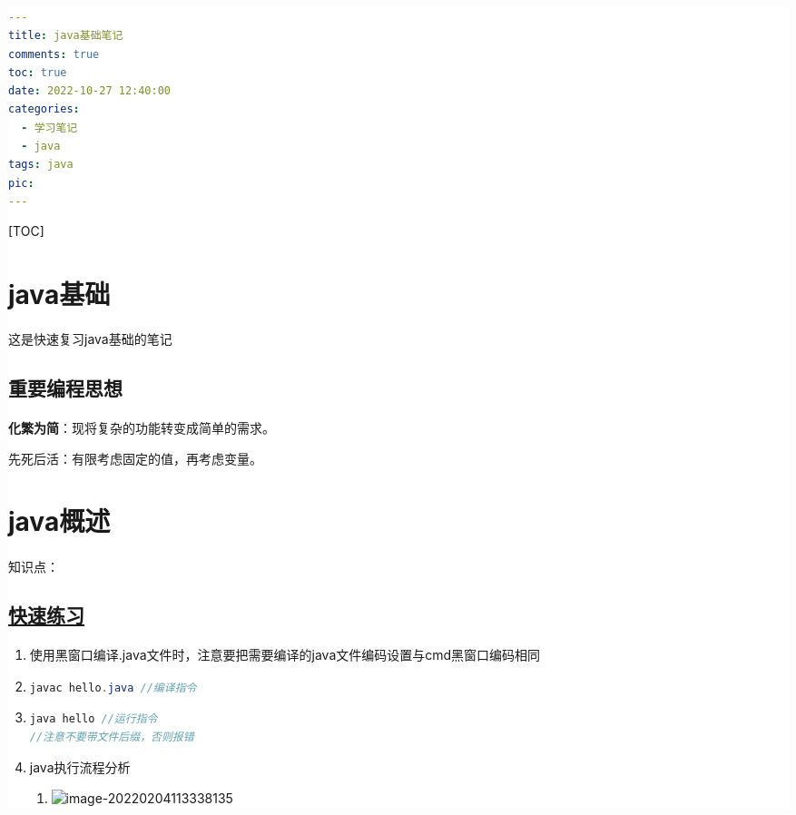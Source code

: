```yaml
---
title: java基础笔记
comments: true
toc: true
date: 2022-10-27 12:40:00
categories:
  - 学习笔记
  - java
tags: java
pic:
---
```


[TOC]



#   java基础

这是快速复习java基础的笔记

## 重要编程思想

**化繁为简**：现将复杂的功能转变成简单的需求。

先死后活：有限考虑固定的值，再考虑变量。







# java概述

知识点：

## [快速练习](##快速入门部分)

1. 使用黑窗口编译.java文件时，注意要把需要编译的java文件编码设置与cmd黑窗口编码相同

2. ```java
   javac hello.java //编译指令			
   ```

3. ```java
   java hello //运行指令	
   //注意不要带文件后缀，否则报错
   ```

4. java执行流程分析

   1. ![image-20220204113338135](https://imagebed-1306275532.cos.ap-shanghai.myqcloud.com/img/image-20220204113338135.png)
